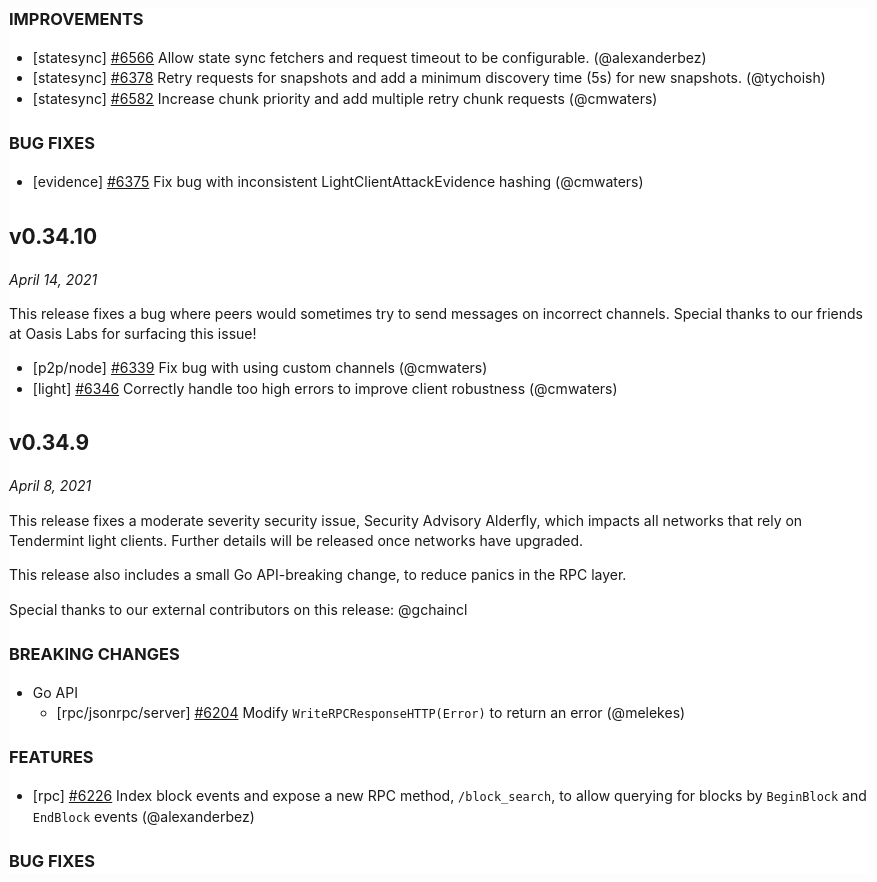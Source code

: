 ### IMPROVEMENTS

- [statesync] [\#6566](https://github.com/cometbft/cometbft/issues/6566) Allow state sync fetchers and request timeout to be configurable. (@alexanderbez)
- [statesync] [\#6378](https://github.com/cometbft/cometbft/issues/6378) Retry requests for snapshots and add a minimum discovery time (5s) for new snapshots. (@tychoish)
- [statesync] [\#6582](https://github.com/cometbft/cometbft/issues/6582) Increase chunk priority and add multiple retry chunk requests (@cmwaters)

### BUG FIXES

- [evidence] [\#6375](https://github.com/cometbft/cometbft/issues/6375) Fix bug with inconsistent LightClientAttackEvidence hashing (@cmwaters)

## v0.34.10

*April 14, 2021*

This release fixes a bug where peers would sometimes try to send messages
on incorrect channels. Special thanks to our friends at Oasis Labs for surfacing
this issue!

- [p2p/node] [\#6339](https://github.com/cometbft/cometbft/issues/6339) Fix bug with using custom channels (@cmwaters)
- [light] [\#6346](https://github.com/cometbft/cometbft/issues/6346) Correctly handle too high errors to improve client robustness (@cmwaters)

## v0.34.9

*April 8, 2021*

This release fixes a moderate severity security issue, Security Advisory Alderfly,
which impacts all networks that rely on Tendermint light clients.
Further details will be released once networks have upgraded.

This release also includes a small Go API-breaking change, to reduce panics in the RPC layer.

Special thanks to our external contributors on this release: @gchaincl

### BREAKING CHANGES

- Go API
    - [rpc/jsonrpc/server] [\#6204](https://github.com/cometbft/cometbft/issues/6204) Modify `WriteRPCResponseHTTP(Error)` to return an error (@melekes)

### FEATURES

- [rpc] [\#6226](https://github.com/cometbft/cometbft/issues/6226) Index block events and expose a new RPC method, `/block_search`, to allow querying for blocks by `BeginBlock` and `EndBlock` events (@alexanderbez)

### BUG FIXES
